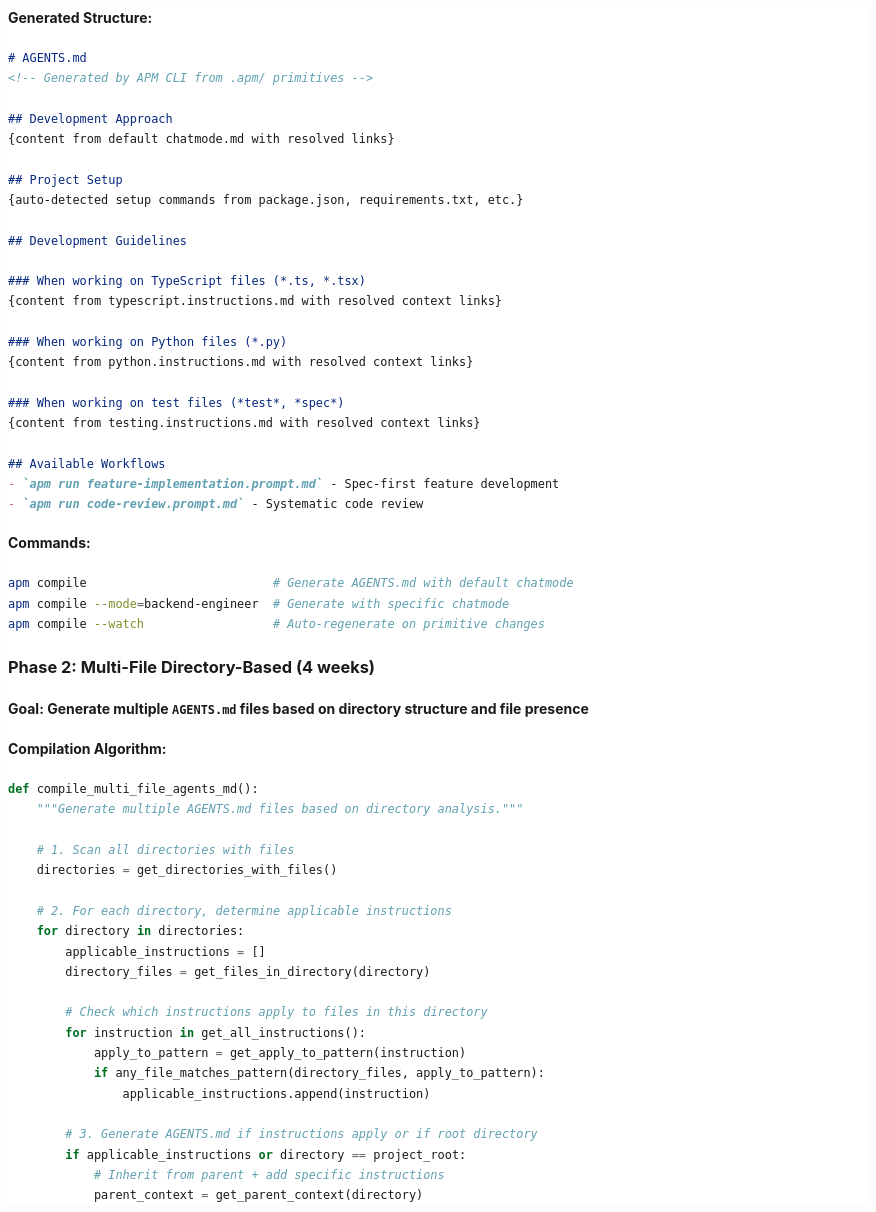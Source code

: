 ```python
```

#### **Generated Structure:**
```markdown
# AGENTS.md
<!-- Generated by APM CLI from .apm/ primitives -->

## Development Approach
{content from default chatmode.md with resolved links}

## Project Setup
{auto-detected setup commands from package.json, requirements.txt, etc.}

## Development Guidelines

### When working on TypeScript files (*.ts, *.tsx)
{content from typescript.instructions.md with resolved context links}

### When working on Python files (*.py)
{content from python.instructions.md with resolved context links}

### When working on test files (*test*, *spec*)
{content from testing.instructions.md with resolved context links}

## Available Workflows
- `apm run feature-implementation.prompt.md` - Spec-first feature development
- `apm run code-review.prompt.md` - Systematic code review
```

#### **Commands:**
```bash
apm compile                          # Generate AGENTS.md with default chatmode
apm compile --mode=backend-engineer  # Generate with specific chatmode
apm compile --watch                  # Auto-regenerate on primitive changes
```

### **Phase 2: Multi-File Directory-Based (4 weeks)**

#### **Goal**: Generate multiple `AGENTS.md` files based on directory structure and file presence

#### **Compilation Algorithm:**
```python
def compile_multi_file_agents_md():
    """Generate multiple AGENTS.md files based on directory analysis."""
    
    # 1. Scan all directories with files
    directories = get_directories_with_files()
    
    # 2. For each directory, determine applicable instructions
    for directory in directories:
        applicable_instructions = []
        directory_files = get_files_in_directory(directory)
        
        # Check which instructions apply to files in this directory
        for instruction in get_all_instructions():
            apply_to_pattern = get_apply_to_pattern(instruction)
            if any_file_matches_pattern(directory_files, apply_to_pattern):
                applicable_instructions.append(instruction)
        
        # 3. Generate AGENTS.md if instructions apply or if root directory
        if applicable_instructions or directory == project_root:
            # Inherit from parent + add specific instructions
            parent_context = get_parent_context(directory)
```